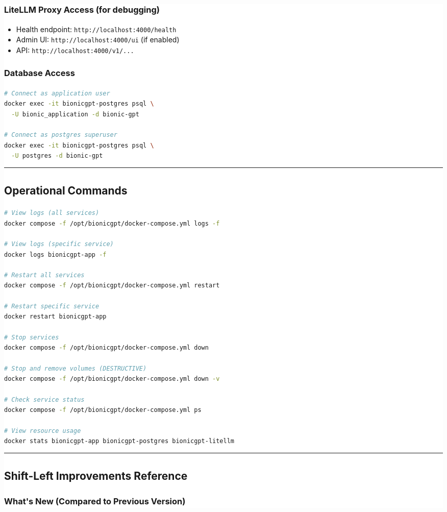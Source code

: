 ### LiteLLM Proxy Access (for debugging)
- Health endpoint: `http://localhost:4000/health`
- Admin UI: `http://localhost:4000/ui` (if enabled)
- API: `http://localhost:4000/v1/...`

### Database Access
```bash
# Connect as application user
docker exec -it bionicgpt-postgres psql \
  -U bionic_application -d bionic-gpt

# Connect as postgres superuser
docker exec -it bionicgpt-postgres psql \
  -U postgres -d bionic-gpt
```

---

## Operational Commands

```bash
# View logs (all services)
docker compose -f /opt/bionicgpt/docker-compose.yml logs -f

# View logs (specific service)
docker logs bionicgpt-app -f

# Restart all services
docker compose -f /opt/bionicgpt/docker-compose.yml restart

# Restart specific service
docker restart bionicgpt-app

# Stop services
docker compose -f /opt/bionicgpt/docker-compose.yml down

# Stop and remove volumes (DESTRUCTIVE)
docker compose -f /opt/bionicgpt/docker-compose.yml down -v

# Check service status
docker compose -f /opt/bionicgpt/docker-compose.yml ps

# View resource usage
docker stats bionicgpt-app bionicgpt-postgres bionicgpt-litellm
```

---

## Shift-Left Improvements Reference

### What's New (Compared to Previous Version)
